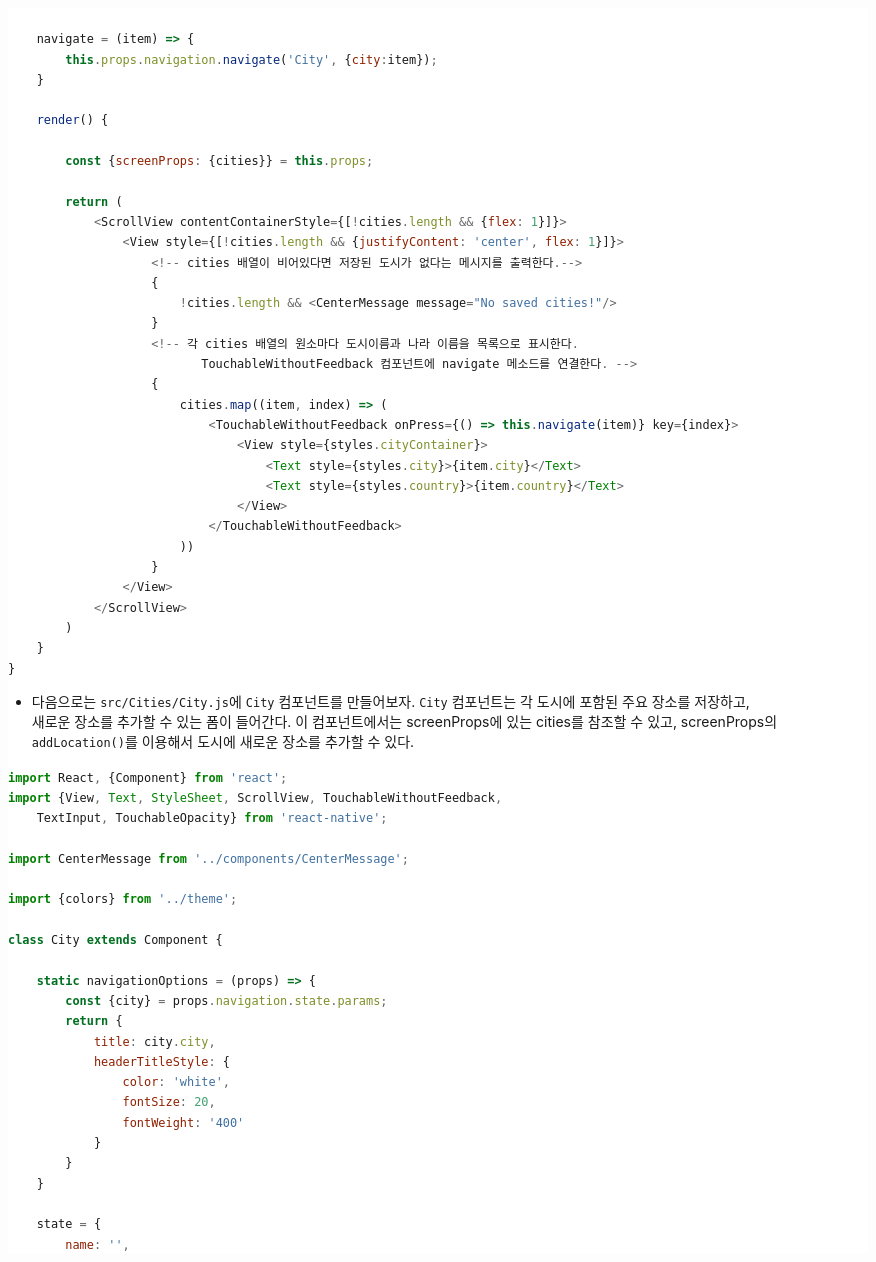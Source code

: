 ```js
    
    navigate = (item) => {
        this.props.navigation.navigate('City', {city:item});
    }
    
    render() {
        
        const {screenProps: {cities}} = this.props;
        
        return (
            <ScrollView contentContainerStyle={[!cities.length && {flex: 1}]}>
                <View style={[!cities.length && {justifyContent: 'center', flex: 1}]}>
                    <!-- cities 배열이 비어있다면 저장된 도시가 없다는 메시지를 출력한다.-->
                    {
                        !cities.length && <CenterMessage message="No saved cities!"/>
                    }
                    <!-- 각 cities 배열의 원소마다 도시이름과 나라 이름을 목록으로 표시한다.
                           TouchableWithoutFeedback 컴포넌트에 navigate 메소드를 연결한다. -->
                    {
                        cities.map((item, index) => (
                            <TouchableWithoutFeedback onPress={() => this.navigate(item)} key={index}>
                                <View style={styles.cityContainer}>
                                    <Text style={styles.city}>{item.city}</Text>
                                    <Text style={styles.country}>{item.country}</Text>
                                </View>
                            </TouchableWithoutFeedback>
                        ))
                    }
                </View>
            </ScrollView>
        )
    }
}
```

* 다음으로는 `src/Cities/City.js`에 `City` 컴포넌트를 만들어보자. `City` 컴포넌트는 각 도시에 포함된 주요 장소를 저장하고,   
  새로운 장소를 추가할 수 있는 폼이 들어간다. 이 컴포넌트에서는 screenProps에 있는 cities를 참조할 수 있고, screenProps의   
  `addLocation()`를 이용해서 도시에 새로운 장소를 추가할 수 있다.
```js
import React, {Component} from 'react';
import {View, Text, StyleSheet, ScrollView, TouchableWithoutFeedback, 
    TextInput, TouchableOpacity} from 'react-native';

import CenterMessage from '../components/CenterMessage';

import {colors} from '../theme';

class City extends Component {
    
    static navigationOptions = (props) => {
        const {city} = props.navigation.state.params;
        return {
            title: city.city,
            headerTitleStyle: {
                color: 'white',
                fontSize: 20,
                fontWeight: '400'
            }
        }
    }
    
    state = {
        name: '',
```